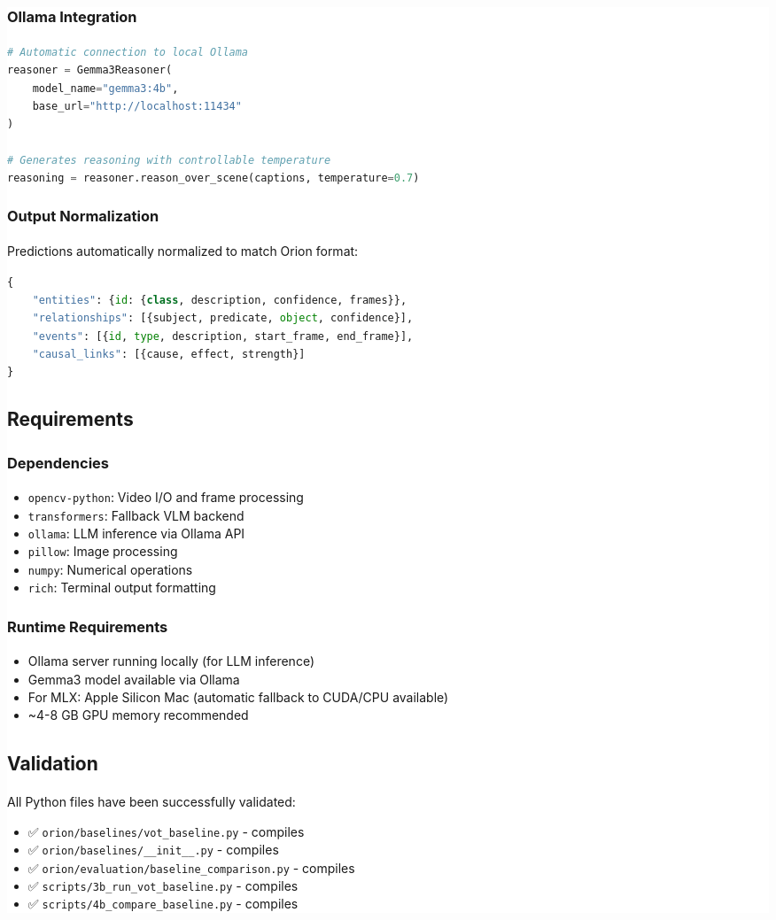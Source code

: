 ### Ollama Integration

```python
# Automatic connection to local Ollama
reasoner = Gemma3Reasoner(
    model_name="gemma3:4b",
    base_url="http://localhost:11434"
)

# Generates reasoning with controllable temperature
reasoning = reasoner.reason_over_scene(captions, temperature=0.7)
```

### Output Normalization

Predictions automatically normalized to match Orion format:

```python
{
    "entities": {id: {class, description, confidence, frames}},
    "relationships": [{subject, predicate, object, confidence}],
    "events": [{id, type, description, start_frame, end_frame}],
    "causal_links": [{cause, effect, strength}]
}
```

## Requirements

### Dependencies
- `opencv-python`: Video I/O and frame processing
- `transformers`: Fallback VLM backend
- `ollama`: LLM inference via Ollama API
- `pillow`: Image processing
- `numpy`: Numerical operations
- `rich`: Terminal output formatting

### Runtime Requirements
- Ollama server running locally (for LLM inference)
- Gemma3 model available via Ollama
- For MLX: Apple Silicon Mac (automatic fallback to CUDA/CPU available)
- ~4-8 GB GPU memory recommended

## Validation

All Python files have been successfully validated:
- ✅ `orion/baselines/vot_baseline.py` - compiles
- ✅ `orion/baselines/__init__.py` - compiles
- ✅ `orion/evaluation/baseline_comparison.py` - compiles
- ✅ `scripts/3b_run_vot_baseline.py` - compiles
- ✅ `scripts/4b_compare_baseline.py` - compiles
